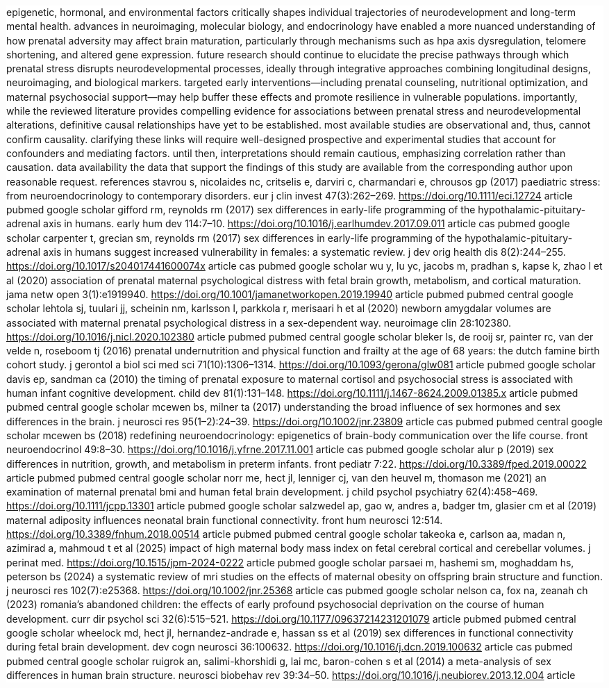 epigenetic, hormonal, and environmental factors critically shapes individual trajectories of neurodevelopment and long-term mental health. advances in neuroimaging, molecular biology, and endocrinology have enabled a more nuanced understanding of how prenatal adversity may affect brain maturation, particularly through mechanisms such as hpa axis dysregulation, telomere shortening, and altered gene expression. future research should continue to elucidate the precise pathways through which prenatal stress disrupts neurodevelopmental processes, ideally through integrative approaches combining longitudinal designs, neuroimaging, and biological markers. targeted early interventions—including prenatal counseling, nutritional optimization, and maternal psychosocial support—may help buffer these effects and promote resilience in vulnerable populations. importantly, while the reviewed literature provides compelling evidence for associations between prenatal stress and neurodevelopmental alterations, definitive causal relationships have yet to be established. most available studies are observational and, thus, cannot confirm causality. clarifying these links will require well-designed prospective and experimental studies that account for confounders and mediating factors. until then, interpretations should remain cautious, emphasizing correlation rather than causation. data availability the data that support the findings of this study are available from the corresponding author upon reasonable request. references stavrou s, nicolaides nc, critselis e, darviri c, charmandari e, chrousos gp (2017) paediatric stress: from neuroendocrinology to contemporary disorders. eur j clin invest 47(3):262–269. https://doi.org/10.1111/eci.12724 article pubmed google scholar gifford rm, reynolds rm (2017) sex differences in early-life programming of the hypothalamic-pituitary-adrenal axis in humans. early hum dev 114:7–10. https://doi.org/10.1016/j.earlhumdev.2017.09.011 article cas pubmed google scholar carpenter t, grecian sm, reynolds rm (2017) sex differences in early-life programming of the hypothalamic-pituitary-adrenal axis in humans suggest increased vulnerability in females: a systematic review. j dev orig health dis 8(2):244–255. https://doi.org/10.1017/s204017441600074x article cas pubmed google scholar wu y, lu yc, jacobs m, pradhan s, kapse k, zhao l et al (2020) association of prenatal maternal psychological distress with fetal brain growth, metabolism, and cortical maturation. jama netw open 3(1):e1919940. https://doi.org/10.1001/jamanetworkopen.2019.19940 article pubmed pubmed central google scholar lehtola sj, tuulari jj, scheinin nm, karlsson l, parkkola r, merisaari h et al (2020) newborn amygdalar volumes are associated with maternal prenatal psychological distress in a sex-dependent way. neuroimage clin 28:102380. https://doi.org/10.1016/j.nicl.2020.102380 article pubmed pubmed central google scholar bleker ls, de rooij sr, painter rc, van der velde n, roseboom tj (2016) prenatal undernutrition and physical function and frailty at the age of 68 years: the dutch famine birth cohort study. j gerontol a biol sci med sci 71(10):1306–1314. https://doi.org/10.1093/gerona/glw081 article pubmed google scholar davis ep, sandman ca (2010) the timing of prenatal exposure to maternal cortisol and psychosocial stress is associated with human infant cognitive development. child dev 81(1):131–148. https://doi.org/10.1111/j.1467-8624.2009.01385.x article pubmed pubmed central google scholar mcewen bs, milner ta (2017) understanding the broad influence of sex hormones and sex differences in the brain. j neurosci res 95(1–2):24–39. https://doi.org/10.1002/jnr.23809 article cas pubmed pubmed central google scholar mcewen bs (2018) redefining neuroendocrinology: epigenetics of brain-body communication over the life course. front neuroendocrinol 49:8–30. https://doi.org/10.1016/j.yfrne.2017.11.001 article cas pubmed google scholar alur p (2019) sex differences in nutrition, growth, and metabolism in preterm infants. front pediatr 7:22. https://doi.org/10.3389/fped.2019.00022 article pubmed pubmed central google scholar norr me, hect jl, lenniger cj, van den heuvel m, thomason me (2021) an examination of maternal prenatal bmi and human fetal brain development. j child psychol psychiatry 62(4):458–469. https://doi.org/10.1111/jcpp.13301 article pubmed google scholar salzwedel ap, gao w, andres a, badger tm, glasier cm et al (2019) maternal adiposity influences neonatal brain functional connectivity. front hum neurosci 12:514. https://doi.org/10.3389/fnhum.2018.00514 article pubmed pubmed central google scholar takeoka e, carlson aa, madan n, azimirad a, mahmoud t et al (2025) impact of high maternal body mass index on fetal cerebral cortical and cerebellar volumes. j perinat med. https://doi.org/10.1515/jpm-2024-0222 article pubmed google scholar parsaei m, hashemi sm, moghaddam hs, peterson bs (2024) a systematic review of mri studies on the effects of maternal obesity on offspring brain structure and function. j neurosci res 102(7):e25368. https://doi.org/10.1002/jnr.25368 article cas pubmed google scholar nelson ca, fox na, zeanah ch (2023) romania’s abandoned children: the effects of early profound psychosocial deprivation on the course of human development. curr dir psychol sci 32(6):515–521. https://doi.org/10.1177/09637214231201079 article pubmed pubmed central google scholar wheelock md, hect jl, hernandez-andrade e, hassan ss et al (2019) sex differences in functional connectivity during fetal brain development. dev cogn neurosci 36:100632. https://doi.org/10.1016/j.dcn.2019.100632 article cas pubmed pubmed central google scholar ruigrok an, salimi-khorshidi g, lai mc, baron-cohen s et al (2014) a meta-analysis of sex differences in human brain structure. neurosci biobehav rev 39:34–50. https://doi.org/10.1016/j.neubiorev.2013.12.004 article